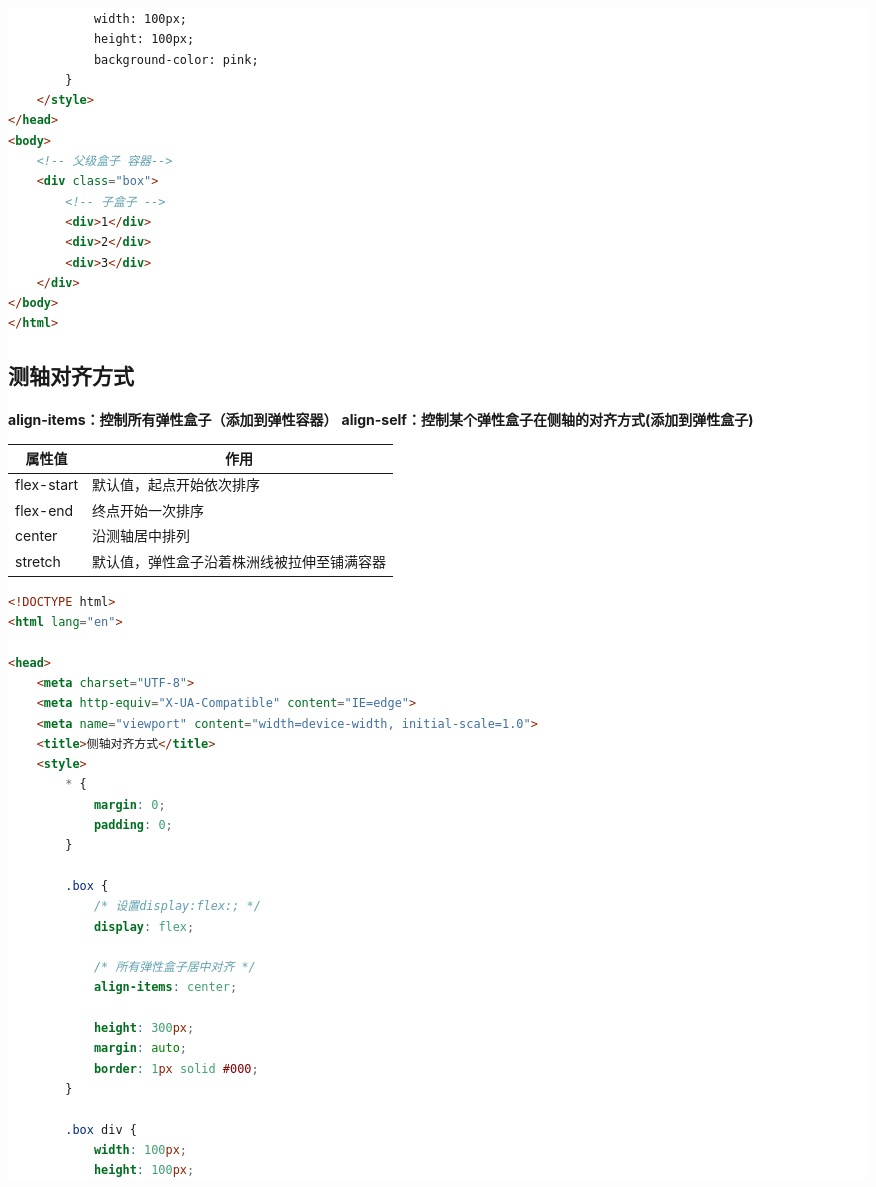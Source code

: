 ```html
            width: 100px;
            height: 100px;
            background-color: pink;
        }
    </style>
</head>
<body>
    <!-- 父级盒子 容器-->
    <div class="box">
        <!-- 子盒子 -->
        <div>1</div>
        <div>2</div>
        <div>3</div>
    </div>
</body>
</html>
```



## 测轴对齐方式

**align-items：控制所有弹性盒子（添加到弹性容器）**
**align-self：控制某个弹性盒子在侧轴的对齐方式(添加到弹性盒子)**

|属性值|作用|
|---|---|
|flex-start|默认值，起点开始依次排序|
|flex-end|终点开始一次排序|
|center|沿测轴居中排列|
|stretch|默认值，弹性盒子沿着株洲线被拉伸至铺满容器|

```html
<!DOCTYPE html>
<html lang="en">

<head>
    <meta charset="UTF-8">
    <meta http-equiv="X-UA-Compatible" content="IE=edge">
    <meta name="viewport" content="width=device-width, initial-scale=1.0">
    <title>侧轴对齐方式</title>
    <style>
        * {
            margin: 0;
            padding: 0;
        }

        .box {
            /* 设置display:flex:; */
            display: flex;

            /* 所有弹性盒子居中对齐 */
            align-items: center;

            height: 300px;
            margin: auto;
            border: 1px solid #000;
        }
        
        .box div {
            width: 100px; 
            height: 100px;
```